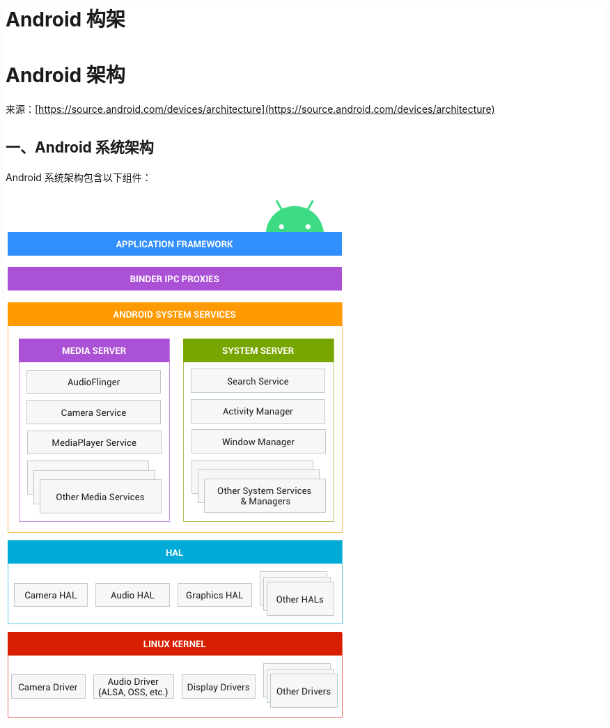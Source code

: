 # Android 构架

# Android 架构

来源：[https://source.android.com/devices/architecture](https://source.android.com/devices/architecture)

## 一、Android 系统架构

Android 系统架构包含以下组件：

![IMG_7653](./doc/IMG_7653.PNG)
